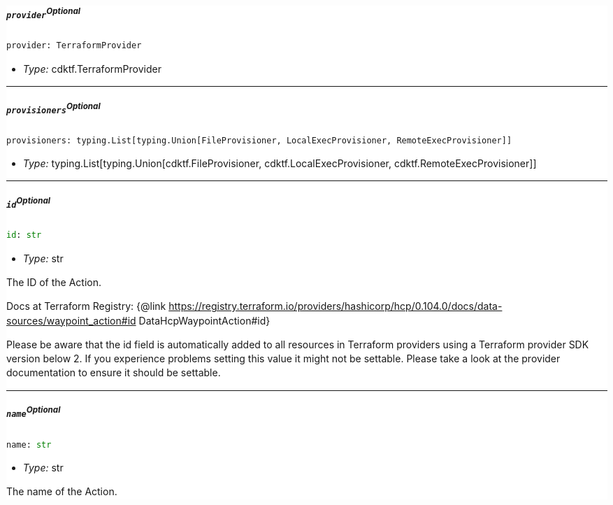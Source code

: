 ##### `provider`<sup>Optional</sup> <a name="provider" id="@cdktf/provider-hcp.dataHcpWaypointAction.DataHcpWaypointActionConfig.property.provider"></a>

```python
provider: TerraformProvider
```

- *Type:* cdktf.TerraformProvider

---

##### `provisioners`<sup>Optional</sup> <a name="provisioners" id="@cdktf/provider-hcp.dataHcpWaypointAction.DataHcpWaypointActionConfig.property.provisioners"></a>

```python
provisioners: typing.List[typing.Union[FileProvisioner, LocalExecProvisioner, RemoteExecProvisioner]]
```

- *Type:* typing.List[typing.Union[cdktf.FileProvisioner, cdktf.LocalExecProvisioner, cdktf.RemoteExecProvisioner]]

---

##### `id`<sup>Optional</sup> <a name="id" id="@cdktf/provider-hcp.dataHcpWaypointAction.DataHcpWaypointActionConfig.property.id"></a>

```python
id: str
```

- *Type:* str

The ID of the Action.

Docs at Terraform Registry: {@link https://registry.terraform.io/providers/hashicorp/hcp/0.104.0/docs/data-sources/waypoint_action#id DataHcpWaypointAction#id}

Please be aware that the id field is automatically added to all resources in Terraform providers using a Terraform provider SDK version below 2.
If you experience problems setting this value it might not be settable. Please take a look at the provider documentation to ensure it should be settable.

---

##### `name`<sup>Optional</sup> <a name="name" id="@cdktf/provider-hcp.dataHcpWaypointAction.DataHcpWaypointActionConfig.property.name"></a>

```python
name: str
```

- *Type:* str

The name of the Action.
